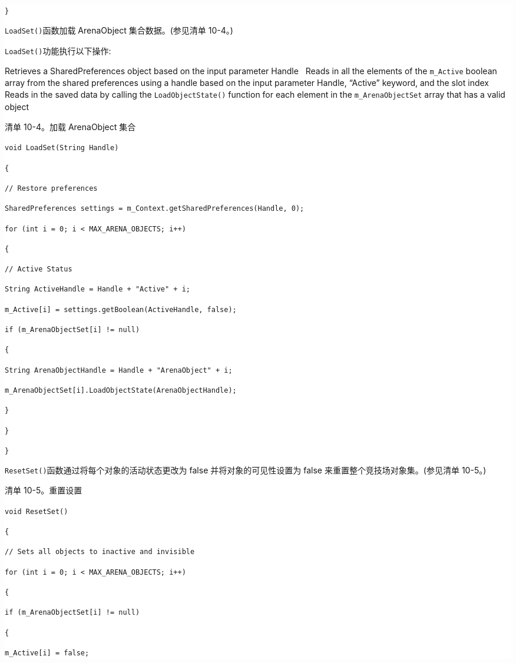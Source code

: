 `}`

`LoadSet()`函数加载 ArenaObject 集合数据。(参见清单 10-4。)

`LoadSet()`功能执行以下操作:

Retrieves a SharedPreferences object based on the input parameter Handle   Reads in all the elements of the `m_Active` boolean array from the shared preferences using a handle based on the input parameter Handle, “Active” keyword, and the slot index   Reads in the saved data by calling the `LoadObjectState()` function for each element in the `m_ArenaObjectSet` array that has a valid object  

清单 10-4。加载 ArenaObject 集合

`void LoadSet(String Handle)`

`{`

`// Restore preferences`

`SharedPreferences settings = m_Context.getSharedPreferences(Handle, 0);`

`for (int i = 0; i < MAX_ARENA_OBJECTS; i++)`

`{`

`// Active Status`

`String ActiveHandle = Handle + "Active" + i;`

`m_Active[i] = settings.getBoolean(ActiveHandle, false);`

`if (m_ArenaObjectSet[i] != null)`

`{`

`String ArenaObjectHandle = Handle + "ArenaObject" + i;`

`m_ArenaObjectSet[i].LoadObjectState(ArenaObjectHandle);`

`}`

`}`

`}`

`ResetSet()`函数通过将每个对象的活动状态更改为 false 并将对象的可见性设置为 false 来重置整个竞技场对象集。(参见清单 10-5。)

清单 10-5。重置设置

`void ResetSet()`

`{`

`// Sets all objects to inactive and invisible`

`for (int i = 0; i < MAX_ARENA_OBJECTS; i++)`

`{`

`if (m_ArenaObjectSet[i] != null)`

`{`

`m_Active[i] = false;`
